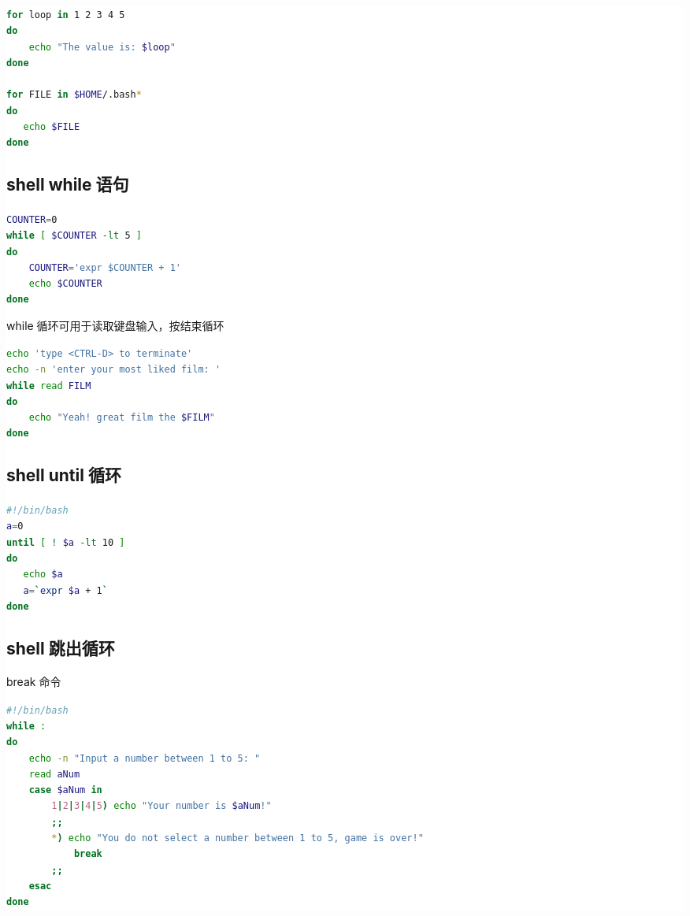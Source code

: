 ```bash
for loop in 1 2 3 4 5
do
    echo "The value is: $loop"
done

for FILE in $HOME/.bash*
do
   echo $FILE
done
```

## shell while 语句

```bash
COUNTER=0
while [ $COUNTER -lt 5 ]
do
    COUNTER='expr $COUNTER + 1'
    echo $COUNTER
done
```

while 循环可用于读取键盘输入，按<Ctrl-D>结束循环

```bash
echo 'type <CTRL-D> to terminate'
echo -n 'enter your most liked film: '
while read FILM
do
    echo "Yeah! great film the $FILM"
done
```

## shell until 循环

```bash
#!/bin/bash
a=0
until [ ! $a -lt 10 ]
do
   echo $a
   a=`expr $a + 1`
done
```

## shell 跳出循环

break 命令

```bash
#!/bin/bash
while :
do
    echo -n "Input a number between 1 to 5: "
    read aNum
    case $aNum in
        1|2|3|4|5) echo "Your number is $aNum!"
        ;;
        *) echo "You do not select a number between 1 to 5, game is over!"
            break
        ;;
    esac
done
```
